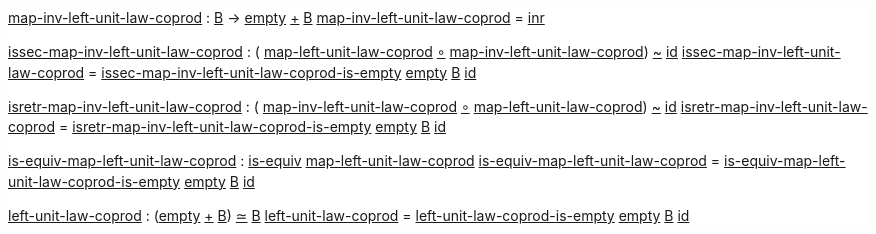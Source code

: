   <a id="6638" href="foundation.type-arithmetic-empty-type.html#6638" class="Function">map-inv-left-unit-law-coprod</a> <a id="6667" class="Symbol">:</a> <a id="6669" href="foundation.type-arithmetic-empty-type.html#6499" class="Bound">B</a> <a id="6671" class="Symbol">→</a> <a id="6673" href="foundation-core.empty-types.html#1057" class="Datatype">empty</a> <a id="6679" href="foundation.coproduct-types.html#1181" class="Datatype Operator">+</a> <a id="6681" href="foundation.type-arithmetic-empty-type.html#6499" class="Bound">B</a>
  <a id="6685" href="foundation.type-arithmetic-empty-type.html#6638" class="Function">map-inv-left-unit-law-coprod</a> <a id="6714" class="Symbol">=</a> <a id="6716" href="foundation.coproduct-types.html#1267" class="InductiveConstructor">inr</a>

  <a id="6723" href="foundation.type-arithmetic-empty-type.html#6723" class="Function">issec-map-inv-left-unit-law-coprod</a> <a id="6758" class="Symbol">:</a>
    <a id="6764" class="Symbol">(</a> <a id="6766" href="foundation.type-arithmetic-empty-type.html#6520" class="Function">map-left-unit-law-coprod</a> <a id="6791" href="foundation-core.functions.html#420" class="Function Operator">∘</a> <a id="6793" href="foundation.type-arithmetic-empty-type.html#6638" class="Function">map-inv-left-unit-law-coprod</a><a id="6821" class="Symbol">)</a> <a id="6823" href="foundation-core.homotopies.html#1249" class="Function Operator">~</a> <a id="6825" href="foundation-core.functions.html#322" class="Function">id</a>
  <a id="6830" href="foundation.type-arithmetic-empty-type.html#6723" class="Function">issec-map-inv-left-unit-law-coprod</a> <a id="6865" class="Symbol">=</a>
    <a id="6871" href="foundation.type-arithmetic-empty-type.html#4912" class="Function">issec-map-inv-left-unit-law-coprod-is-empty</a> <a id="6915" href="foundation-core.empty-types.html#1057" class="Datatype">empty</a> <a id="6921" href="foundation.type-arithmetic-empty-type.html#6499" class="Bound">B</a> <a id="6923" href="foundation-core.functions.html#322" class="Function">id</a>

  <a id="6929" href="foundation.type-arithmetic-empty-type.html#6929" class="Function">isretr-map-inv-left-unit-law-coprod</a> <a id="6965" class="Symbol">:</a>
    <a id="6971" class="Symbol">(</a> <a id="6973" href="foundation.type-arithmetic-empty-type.html#6638" class="Function">map-inv-left-unit-law-coprod</a> <a id="7002" href="foundation-core.functions.html#420" class="Function Operator">∘</a> <a id="7004" href="foundation.type-arithmetic-empty-type.html#6520" class="Function">map-left-unit-law-coprod</a><a id="7028" class="Symbol">)</a> <a id="7030" href="foundation-core.homotopies.html#1249" class="Function Operator">~</a> <a id="7032" href="foundation-core.functions.html#322" class="Function">id</a>
  <a id="7037" href="foundation.type-arithmetic-empty-type.html#6929" class="Function">isretr-map-inv-left-unit-law-coprod</a> <a id="7073" class="Symbol">=</a>
    <a id="7079" href="foundation.type-arithmetic-empty-type.html#5111" class="Function">isretr-map-inv-left-unit-law-coprod-is-empty</a> <a id="7124" href="foundation-core.empty-types.html#1057" class="Datatype">empty</a> <a id="7130" href="foundation.type-arithmetic-empty-type.html#6499" class="Bound">B</a> <a id="7132" href="foundation-core.functions.html#322" class="Function">id</a>

  <a id="7138" href="foundation.type-arithmetic-empty-type.html#7138" class="Function">is-equiv-map-left-unit-law-coprod</a> <a id="7172" class="Symbol">:</a> <a id="7174" href="foundation-core.equivalences.html#1556" class="Function">is-equiv</a> <a id="7183" href="foundation.type-arithmetic-empty-type.html#6520" class="Function">map-left-unit-law-coprod</a>
  <a id="7210" href="foundation.type-arithmetic-empty-type.html#7138" class="Function">is-equiv-map-left-unit-law-coprod</a> <a id="7244" class="Symbol">=</a>
    <a id="7250" href="foundation.type-arithmetic-empty-type.html#5387" class="Function">is-equiv-map-left-unit-law-coprod-is-empty</a> <a id="7293" href="foundation-core.empty-types.html#1057" class="Datatype">empty</a> <a id="7299" href="foundation.type-arithmetic-empty-type.html#6499" class="Bound">B</a> <a id="7301" href="foundation-core.functions.html#322" class="Function">id</a>
  
  <a id="7309" href="foundation.type-arithmetic-empty-type.html#7309" class="Function">left-unit-law-coprod</a> <a id="7330" class="Symbol">:</a> <a id="7332" class="Symbol">(</a><a id="7333" href="foundation-core.empty-types.html#1057" class="Datatype">empty</a> <a id="7339" href="foundation.coproduct-types.html#1181" class="Datatype Operator">+</a> <a id="7341" href="foundation.type-arithmetic-empty-type.html#6499" class="Bound">B</a><a id="7342" class="Symbol">)</a> <a id="7344" href="foundation-core.equivalences.html#1621" class="Function Operator">≃</a> <a id="7346" href="foundation.type-arithmetic-empty-type.html#6499" class="Bound">B</a>
  <a id="7350" href="foundation.type-arithmetic-empty-type.html#7309" class="Function">left-unit-law-coprod</a> <a id="7371" class="Symbol">=</a> <a id="7373" href="foundation.type-arithmetic-empty-type.html#5699" class="Function">left-unit-law-coprod-is-empty</a> <a id="7403" href="foundation-core.empty-types.html#1057" class="Datatype">empty</a> <a id="7409" href="foundation.type-arithmetic-empty-type.html#6499" class="Bound">B</a> <a id="7411" href="foundation-core.functions.html#322" class="Function">id</a>

